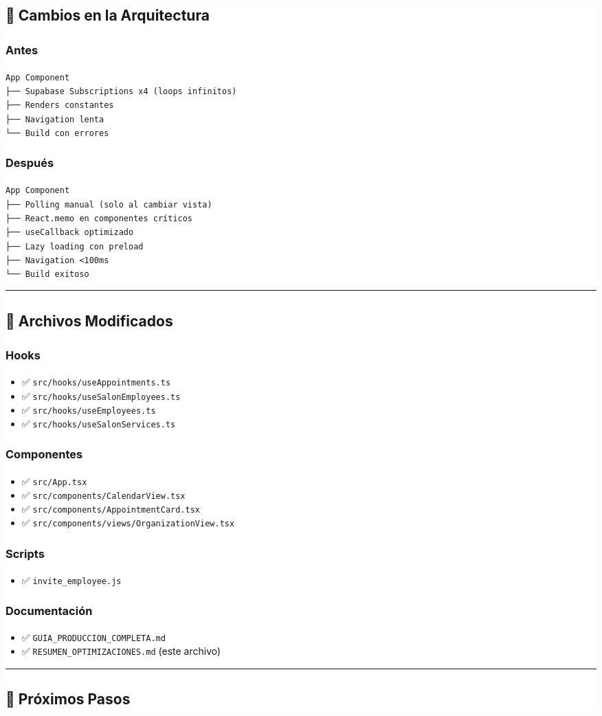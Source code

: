 
## 🔧 Cambios en la Arquitectura

### Antes
```
App Component
├── Supabase Subscriptions x4 (loops infinitos)
├── Renders constantes
├── Navigation lenta
└── Build con errores
```

### Después
```
App Component
├── Polling manual (solo al cambiar vista)
├── React.memo en componentes críticos
├── useCallback optimizado
├── Lazy loading con preload
├── Navigation <100ms
└── Build exitoso
```

---

## 📁 Archivos Modificados

### Hooks
- ✅ `src/hooks/useAppointments.ts`
- ✅ `src/hooks/useSalonEmployees.ts`
- ✅ `src/hooks/useEmployees.ts`
- ✅ `src/hooks/useSalonServices.ts`

### Componentes
- ✅ `src/App.tsx`
- ✅ `src/components/CalendarView.tsx`
- ✅ `src/components/AppointmentCard.tsx`
- ✅ `src/components/views/OrganizationView.tsx`

### Scripts
- ✅ `invite_employee.js`

### Documentación
- ✅ `GUIA_PRODUCCION_COMPLETA.md`
- ✅ `RESUMEN_OPTIMIZACIONES.md` (este archivo)

---

## 🎯 Próximos Pasos
